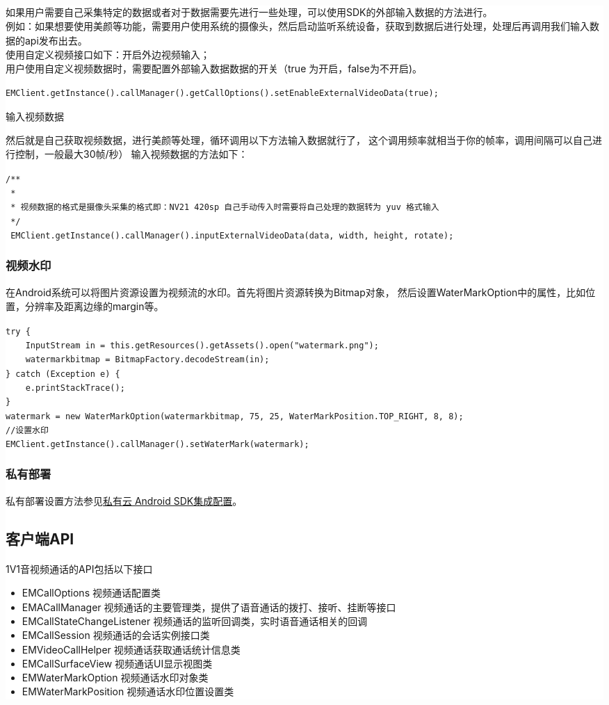 如果用户需要自己采集特定的数据或者对于数据需要先进行一些处理，可以使用SDK的外部输入数据的方法进行。<br>
例如：如果想要使用美颜等功能，需要用户使用系统的摄像头，然后启动监听系统设备，获取到数据后进行处理，处理后再调用我们输入数据的api发布出去。<br>
使用自定义视频接口如下：开启外边视频输入；<br>
用户使用自定义视频数据时，需要配置外部输入数据数据的开关（true 为开启，false为不开启)。

```
EMClient.getInstance().callManager().getCallOptions().setEnableExternalVideoData(true);
```

输入视频数据

然后就是自己获取视频数据，进行美颜等处理，循环调用以下方法输入数据就行了，
这个调用频率就相当于你的帧率，调用间隔可以自己进行控制，一般最大30帧/秒）
输入视频数据的方法如下：

```
/**
 *
 * 视频数据的格式是摄像头采集的格式即：NV21 420sp 自己手动传入时需要将自己处理的数据转为 yuv 格式输入
 */
 EMClient.getInstance().callManager().inputExternalVideoData(data, width, height, rotate);
```

### 视频水印

在Android系统可以将图片资源设置为视频流的水印。首先将图片资源转换为Bitmap对象，
然后设置WaterMarkOption中的属性，比如位置，分辨率及距离边缘的margin等。

```
try {
    InputStream in = this.getResources().getAssets().open("watermark.png");
    watermarkbitmap = BitmapFactory.decodeStream(in);
} catch (Exception e) {
    e.printStackTrace();
}
watermark = new WaterMarkOption(watermarkbitmap, 75, 25, WaterMarkPosition.TOP_RIGHT, 8, 8);
//设置水印
EMClient.getInstance().callManager().setWaterMark(watermark);
```


### 私有部署

私有部署设置方法参见[私有云 Android SDK集成配置](/document/v2/android/privatecloud.html)。

## 客户端API

1V1音视频通话的API包括以下接口

- EMCallOptions 视频通话配置类
- EMACallManager 视频通话的主要管理类，提供了语音通话的拨打、接听、挂断等接口
- EMCallStateChangeListener 视频通话的监听回调类，实时语音通话相关的回调
- EMCallSession 视频通话的会话实例接口类
- EMVideoCallHelper 视频通话获取通话统计信息类
- EMCallSurfaceView 视频通话UI显示视图类
- EMWaterMarkOption 视频通话水印对象类
- EMWaterMarkPosition 视频通话水印位置设置类
